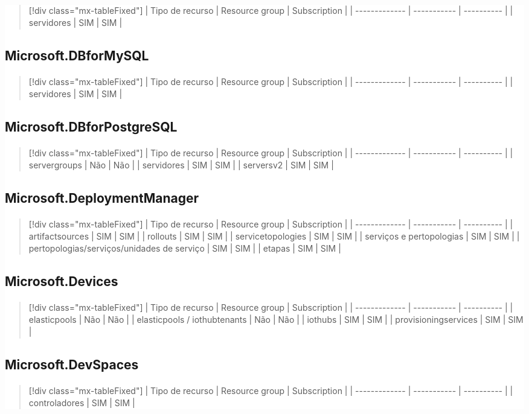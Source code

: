 > [!div class="mx-tableFixed"]
> | Tipo de recurso | Resource group | Subscription |
> | ------------- | ----------- | ---------- |
> | servidores | SIM | SIM |

## <a name="microsoftdbformysql"></a>Microsoft.DBforMySQL

> [!div class="mx-tableFixed"]
> | Tipo de recurso | Resource group | Subscription |
> | ------------- | ----------- | ---------- |
> | servidores | SIM | SIM |

## <a name="microsoftdbforpostgresql"></a>Microsoft.DBforPostgreSQL

> [!div class="mx-tableFixed"]
> | Tipo de recurso | Resource group | Subscription |
> | ------------- | ----------- | ---------- |
> | servergroups | Não | Não |
> | servidores | SIM | SIM |
> | serversv2 | SIM | SIM |

## <a name="microsoftdeploymentmanager"></a>Microsoft.DeploymentManager

> [!div class="mx-tableFixed"]
> | Tipo de recurso | Resource group | Subscription |
> | ------------- | ----------- | ---------- |
> | artifactsources | SIM | SIM |
> | rollouts | SIM | SIM |
> | servicetopologies | SIM | SIM |
> | serviços e pertopologias | SIM | SIM |
> | pertopologias/serviços/unidades de serviço | SIM | SIM |
> | etapas | SIM | SIM |

## <a name="microsoftdevices"></a>Microsoft.Devices

> [!div class="mx-tableFixed"]
> | Tipo de recurso | Resource group | Subscription |
> | ------------- | ----------- | ---------- |
> | elasticpools | Não | Não |
> | elasticpools / iothubtenants | Não | Não |
> | iothubs | SIM | SIM |
> | provisioningservices | SIM | SIM |

## <a name="microsoftdevspaces"></a>Microsoft.DevSpaces

> [!div class="mx-tableFixed"]
> | Tipo de recurso | Resource group | Subscription |
> | ------------- | ----------- | ---------- |
> | controladores | SIM | SIM |

